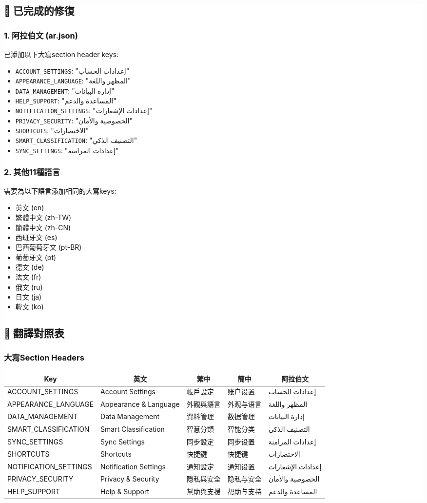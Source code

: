 ## 🔧 已完成的修復

### 1. 阿拉伯文 (ar.json)
已添加以下大寫section header keys:
- `ACCOUNT_SETTINGS`: "إعدادات الحساب"
- `APPEARANCE_LANGUAGE`: "المظهر واللغة"
- `DATA_MANAGEMENT`: "إدارة البيانات"
- `HELP_SUPPORT`: "المساعدة والدعم"
- `NOTIFICATION_SETTINGS`: "إعدادات الإشعارات"
- `PRIVACY_SECURITY`: "الخصوصية والأمان"
- `SHORTCUTS`: "الاختصارات"
- `SMART_CLASSIFICATION`: "التصنيف الذكي"
- `SYNC_SETTINGS`: "إعدادات المزامنة"

### 2. 其他11種語言
需要為以下語言添加相同的大寫keys:
- 英文 (en)
- 繁體中文 (zh-TW)
- 簡體中文 (zh-CN)
- 西班牙文 (es)
- 巴西葡萄牙文 (pt-BR)
- 葡萄牙文 (pt)
- 德文 (de)
- 法文 (fr)
- 俄文 (ru)
- 日文 (ja)
- 韓文 (ko)

## 📝 翻譯對照表

### 大寫Section Headers

| Key | 英文 | 繁中 | 簡中 | 阿拉伯文 |
|-----|------|------|------|----------|
| ACCOUNT_SETTINGS | Account Settings | 帳戶設定 | 账户设置 | إعدادات الحساب |
| APPEARANCE_LANGUAGE | Appearance & Language | 外觀與語言 | 外观与语言 | المظهر واللغة |
| DATA_MANAGEMENT | Data Management | 資料管理 | 数据管理 | إدارة البيانات |
| SMART_CLASSIFICATION | Smart Classification | 智慧分類 | 智能分类 | التصنيف الذكي |
| SYNC_SETTINGS | Sync Settings | 同步設定 | 同步设置 | إعدادات المزامنة |
| SHORTCUTS | Shortcuts | 快捷鍵 | 快捷键 | الاختصارات |
| NOTIFICATION_SETTINGS | Notification Settings | 通知設定 | 通知设置 | إعدادات الإشعارات |
| PRIVACY_SECURITY | Privacy & Security | 隱私與安全 | 隐私与安全 | الخصوصية والأمان |
| HELP_SUPPORT | Help & Support | 幫助與支援 | 帮助与支持 | المساعدة والدعم |
